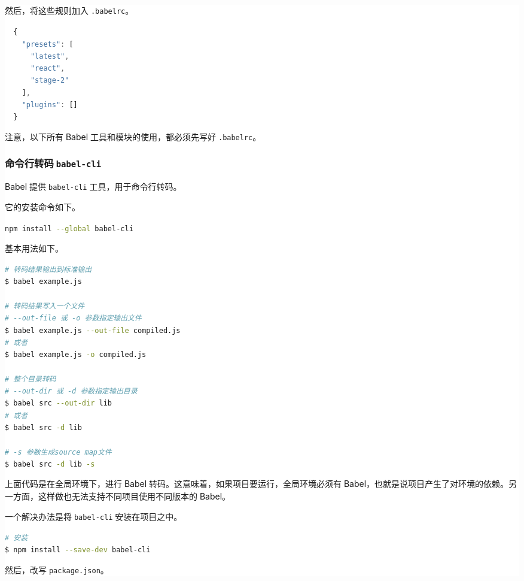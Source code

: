 然后，将这些规则加入 `.babelrc`。

```js
  {
    "presets": [
      "latest",
      "react",
      "stage-2"
    ],
    "plugins": []
  }
```

注意，以下所有 Babel 工具和模块的使用，都必须先写好 `.babelrc`。

### 命令行转码 `babel-cli`

Babel 提供 `babel-cli` 工具，用于命令行转码。

它的安装命令如下。

```bash
npm install --global babel-cli
```

基本用法如下。

```bash
# 转码结果输出到标准输出
$ babel example.js

# 转码结果写入一个文件
# --out-file 或 -o 参数指定输出文件
$ babel example.js --out-file compiled.js
# 或者
$ babel example.js -o compiled.js

# 整个目录转码
# --out-dir 或 -d 参数指定输出目录
$ babel src --out-dir lib
# 或者
$ babel src -d lib

# -s 参数生成source map文件
$ babel src -d lib -s
```

上面代码是在全局环境下，进行 Babel 转码。这意味着，如果项目要运行，全局环境必须有 Babel，也就是说项目产生了对环境的依赖。另一方面，这样做也无法支持不同项目使用不同版本的 Babel。

一个解决办法是将 `babel-cli` 安装在项目之中。

```bash
# 安装
$ npm install --save-dev babel-cli
```

然后，改写 `package.json`。
